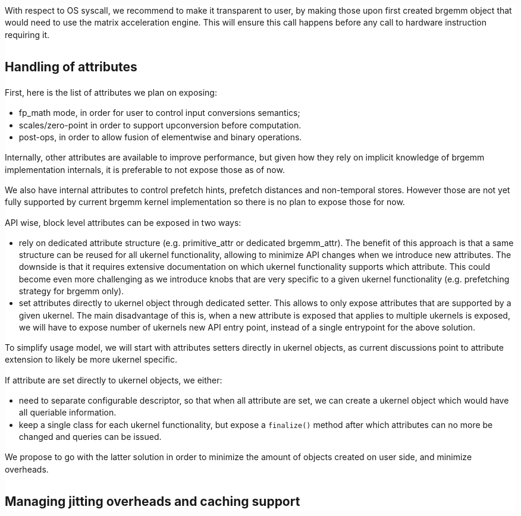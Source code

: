 With respect to OS syscall, we recommend to make it transparent to
user, by making those upon first created brgemm object that would need
to use the matrix acceleration engine. This will ensure this call
happens before any call to hardware instruction requiring it.

## Handling of attributes

First, here is the list of attributes we plan on exposing:
- fp_math mode, in order for user to control input conversions semantics;
- scales/zero-point in order to support upconversion before computation.
- post-ops, in order to allow fusion of elementwise and binary
  operations.

Internally, other attributes are available to improve performance, but
given how they rely on implicit knowledge of brgemm implementation
internals, it is preferable to not expose those as of now.

We also have internal attributes to control prefetch hints, prefetch
distances and non-temporal stores. However those are not yet fully
supported by current brgemm kernel implementation so there is no plan
to expose those for now.

API wise, block level attributes can be exposed in two ways:
- rely on dedicated attribute structure (e.g. primitive_attr or
  dedicated brgemm_attr).  The benefit of this approach is that a same
  structure can be reused for all ukernel functionality, allowing to
  minimize API changes when we introduce new attributes. The downside
  is that it requires extensive documentation on which ukernel
  functionality supports which attribute. This could become even more
  challenging as we introduce knobs that are very specific to a given
  ukernel functionality (e.g. prefetching strategy for brgemm only).
- set attributes directly to ukernel object through dedicated
  setter. This allows to only expose attributes that are supported by
  a given ukernel.  The main disadvantage of this is, when a new
  attribute is exposed that applies to multiple ukernels is exposed,
  we will have to expose number of ukernels new API entry point,
  instead of a single entrypoint for the above solution.

To simplify usage model, we will start with attributes setters
directly in ukernel objects, as current discussions point to attribute
extension to likely be more ukernel specific.

If attribute are set directly to ukernel objects, we either:
- need to separate configurable descriptor, so that when all attribute
  are set, we can create a ukernel object which would have all
  queriable information.
- keep a single class for each ukernel functionality, but expose a
  `finalize()` method after which attributes can no more be changed
  and queries can be issued.

We propose to go with the latter solution in order to minimize the
amount of objects created on user side, and minimize overheads.

## Managing jitting overheads and caching support
